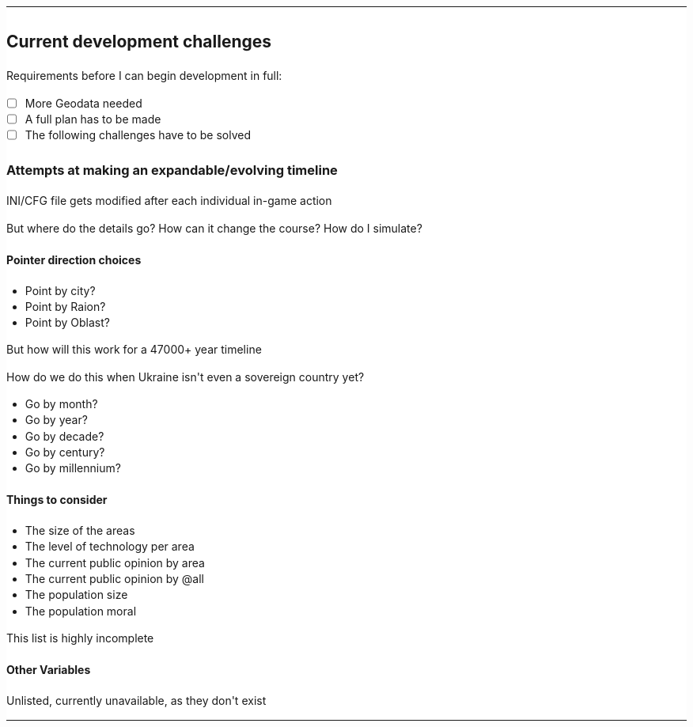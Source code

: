 ***

## Current development challenges

Requirements before I can begin development in full:

- [ ] More Geodata needed
- [ ] A full plan has to be made
- [ ] The following challenges have to be solved

### Attempts at making an expandable/evolving timeline

INI/CFG file gets modified after each individual in-game action

But where do the details go? How can it change the course? How do I simulate?

#### Pointer direction choices

- Point by city?
- Point by Raion?
- Point by Oblast?

But how will this work for a 47000+ year timeline

How do we do this when Ukraine isn't even a sovereign country yet?

- Go by month?
- Go by year?
- Go by decade?
- Go by century?
- Go by millennium?

#### Things to consider

- The size of the areas
- The level of technology per area
- The current public opinion by area
- The current public opinion by @all
- The population size
- The population moral

This list is highly incomplete

#### Other Variables

Unlisted, currently unavailable, as they don't exist

***
